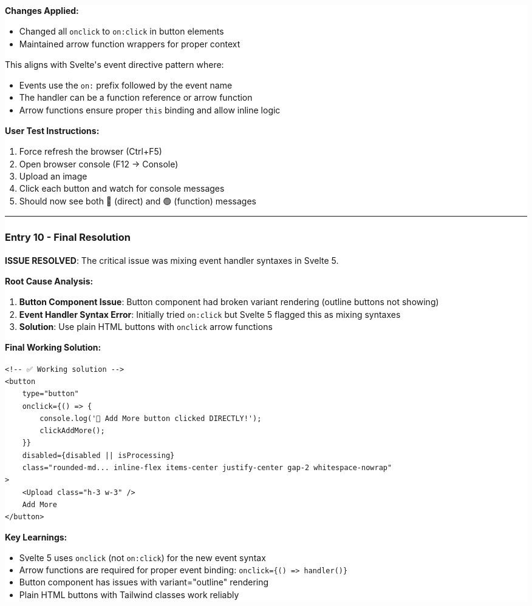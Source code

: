 **Changes Applied:**

- Changed all `onclick` to `on:click` in button elements
- Maintained arrow function wrappers for proper context

This aligns with Svelte's event directive pattern where:

- Events use the `on:` prefix followed by the event name
- The handler can be a function reference or arrow function
- Arrow functions ensure proper `this` binding and allow inline logic

**User Test Instructions:**

1. Force refresh the browser (Ctrl+F5)
2. Open browser console (F12 → Console)
3. Upload an image
4. Click each button and watch for console messages
5. Should now see both 🔴 (direct) and 🟢 (function) messages

---

### Entry 10 - Final Resolution

**ISSUE RESOLVED**: The critical issue was mixing event handler syntaxes in Svelte 5.

**Root Cause Analysis:**

1. **Button Component Issue**: Button component had broken variant rendering (outline buttons not showing)
2. **Event Handler Syntax Error**: Initially tried `on:click` but Svelte 5 flagged this as mixing syntaxes
3. **Solution**: Use plain HTML buttons with `onclick` arrow functions

**Final Working Solution:**

```svelte
<!-- ✅ Working solution -->
<button
	type="button"
	onclick={() => {
		console.log('🔴 Add More button clicked DIRECTLY!');
		clickAddMore();
	}}
	disabled={disabled || isProcessing}
	class="rounded-md... inline-flex items-center justify-center gap-2 whitespace-nowrap"
>
	<Upload class="h-3 w-3" />
	Add More
</button>
```

**Key Learnings:**

- Svelte 5 uses `onclick` (not `on:click`) for the new event syntax
- Arrow functions are required for proper event binding: `onclick={() => handler()}`
- Button component has issues with variant="outline" rendering
- Plain HTML buttons with Tailwind classes work reliably
